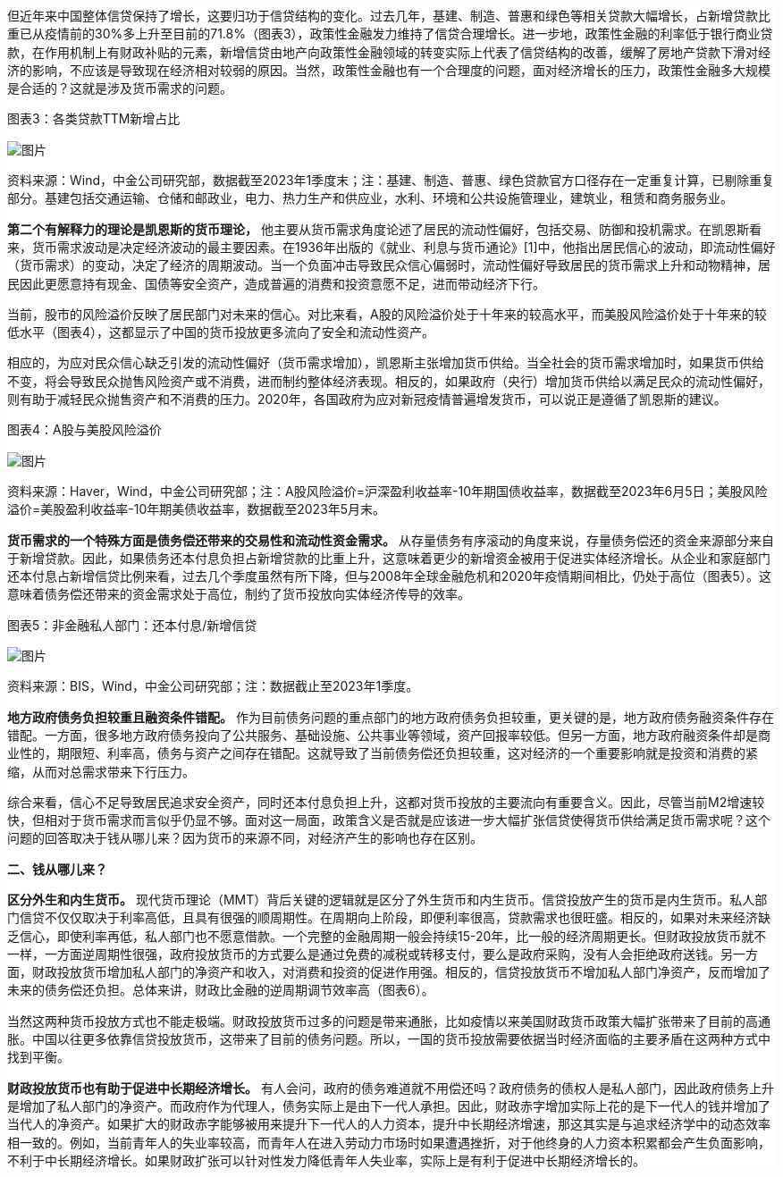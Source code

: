 但近年来中国整体信贷保持了增长，这要归功于信贷结构的变化。过去几年，基建、制造、普惠和绿色等相关贷款大幅增长，占新增贷款比重已从疫情前的30%多上升至目前的71.8%（图表3），政策性金融发力维持了信贷合理增长。进一步地，政策性金融的利率低于银行商业贷款，在作用机制上有财政补贴的元素，新增信贷由地产向政策性金融领域的转变实际上代表了信贷结构的改善，缓解了房地产贷款下滑对经济的影响，不应该是导致现在经济相对较弱的原因。当然，政策性金融也有一个合理度的问题，面对经济增长的压力，政策性金融多大规模是合适的？这就是涉及货币需求的问题。

图表3：各类贷款TTM新增占比

![图片](https://image.cubox.pro/article/2023061611144941175/54975.jpg?imageMogr2/quality/90/ignore-error/1)

资料来源：Wind，中金公司研究部，数据截至2023年1季度末；注：基建、制造、普惠、绿色贷款官方口径存在一定重复计算，已剔除重复部分。基建包括交通运输、仓储和邮政业，电力、热力生产和供应业，水利、环境和公共设施管理业，建筑业，租赁和商务服务业。


**第二个有解释力的理论是凯恩斯的货币理论，** 他主要从货币需求角度论述了居民的流动性偏好，包括交易、防御和投机需求。在凯恩斯看来，货币需求波动是决定经济波动的最主要因素。在1936年出版的《就业、利息与货币通论》\[1\]中，他指出居民信心的波动，即流动性偏好（货币需求）的变动，决定了经济的周期波动。当一个负面冲击导致民众信心偏弱时，流动性偏好导致居民的货币需求上升和动物精神，居民因此更愿意持有现金、国债等安全资产，造成普遍的消费和投资意愿不足，进而带动经济下行。

当前，股市的风险溢价反映了居民部门对未来的信心。对比来看，A股的风险溢价处于十年来的较高水平，而美股风险溢价处于十年来的较低水平（图表4），这都显示了中国的货币投放更多流向了安全和流动性资产。

相应的，为应对民众信心缺乏引发的流动性偏好（货币需求增加），凯恩斯主张增加货币供给。当全社会的货币需求增加时，如果货币供给不变，将会导致民众抛售风险资产或不消费，进而制约整体经济表现。相反的，如果政府（央行）增加货币供给以满足民众的流动性偏好，则有助于减轻民众抛售资产和不消费的压力。2020年，各国政府为应对新冠疫情普遍增发货币，可以说正是遵循了凯恩斯的建议。

图表4：A股与美股风险溢价


![图片](https://image.cubox.pro/article/2023061611144934932/13399.jpg?imageMogr2/quality/90/ignore-error/1)

资料来源：Haver，Wind，中金公司研究部；注：A股风险溢价=沪深盈利收益率-10年期国债收益率，数据截至2023年6月5日；美股风险溢价=美股盈利收益率-10年期美债收益率，数据截至2023年5月末。

**货币需求的一个特殊方面是债务偿还带来的交易性和流动性资金需求。** 从存量债务有序滚动的角度来说，存量债务偿还的资金来源部分来自于新增贷款。因此，如果债务还本付息负担占新增贷款的比重上升，这意味着更少的新增资金被用于促进实体经济增长。从企业和家庭部门还本付息占新增信贷比例来看，过去几个季度虽然有所下降，但与2008年全球金融危机和2020年疫情期间相比，仍处于高位（图表5）。这意味着债务偿还带来的资金需求处于高位，制约了货币投放向实体经济传导的效率。

图表5：非金融私人部门：还本付息/新增信贷

![图片](https://image.cubox.pro/article/2023061611144916906/44989.jpg?imageMogr2/quality/90/ignore-error/1)

资料来源：BIS，Wind，中金公司研究部；注：数据截止至2023年1季度。

**地方政府债务负担较重且融资条件错配。** 作为目前债务问题的重点部门的地方政府债务负担较重，更关键的是，地方政府债务融资条件存在错配。一方面，很多地方政府债务投向了公共服务、基础设施、公共事业等领域，资产回报率较低。但另一方面，地方政府融资条件却是商业性的，期限短、利率高，债务与资产之间存在错配。这就导致了当前债务偿还负担较重，这对经济的一个重要影响就是投资和消费的紧缩，从而对总需求带来下行压力。

综合来看，信心不足导致居民追求安全资产，同时还本付息负担上升，这都对货币投放的主要流向有重要含义。因此，尽管当前M2增速较快，但相对于货币需求而言似乎仍显不够。面对这一局面，政策含义是否就是应该进一步大幅扩张信贷使得货币供给满足货币需求呢？这个问题的回答取决于钱从哪儿来？因为货币的来源不同，对经济产生的影响也存在区别。


**二、钱从哪儿来？**

**区分外生和内生货币。** 现代货币理论（MMT）背后关键的逻辑就是区分了外生货币和内生货币。信贷投放产生的货币是内生货币。私人部门信贷不仅仅取决于利率高低，且具有很强的顺周期性。在周期向上阶段，即便利率很高，贷款需求也很旺盛。相反的，如果对未来经济缺乏信心，即使利率再低，私人部门也不愿意借款。一个完整的金融周期一般会持续15-20年，比一般的经济周期更长。但财政投放货币就不一样，一方面逆周期性很强，政府投放货币的方式要么是通过免费的减税或转移支付，要么是政府采购，没有人会拒绝政府送钱。另一方面，财政投放货币增加私人部门的净资产和收入，对消费和投资的促进作用强。相反的，信贷投放货币不增加私人部门净资产，反而增加了未来的债务偿还负担。总体来讲，财政比金融的逆周期调节效率高（图表6）。

当然这两种货币投放方式也不能走极端。财政投放货币过多的问题是带来通胀，比如疫情以来美国财政货币政策大幅扩张带来了目前的高通胀。中国以往更多依靠信贷投放货币，这带来了目前的债务问题。所以，一国的货币投放需要依据当时经济面临的主要矛盾在这两种方式中找到平衡。

**财政投放货币也有助于促进中长期经济增长。** 有人会问，政府的债务难道就不用偿还吗？政府债务的债权人是私人部门，因此政府债务上升是增加了私人部门的净资产。而政府作为代理人，债务实际上是由下一代人承担。因此，财政赤字增加实际上花的是下一代人的钱并增加了当代人的净资产。如果扩大的财政赤字能够被用来提升下一代人的人力资本，提升中长期经济增速，那这其实是与追求经济学中的动态效率相一致的。例如，当前青年人的失业率较高，而青年人在进入劳动力市场时如果遭遇挫折，对于他终身的人力资本积累都会产生负面影响，不利于中长期经济增长。如果财政扩张可以针对性发力降低青年人失业率，实际上是有利于促进中长期经济增长的。
